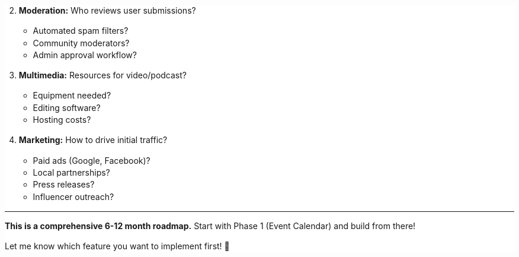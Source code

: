 2. **Moderation:** Who reviews user submissions?
   - Automated spam filters?
   - Community moderators?
   - Admin approval workflow?

3. **Multimedia:** Resources for video/podcast?
   - Equipment needed?
   - Editing software?
   - Hosting costs?

4. **Marketing:** How to drive initial traffic?
   - Paid ads (Google, Facebook)?
   - Local partnerships?
   - Press releases?
   - Influencer outreach?

---

**This is a comprehensive 6-12 month roadmap.** Start with Phase 1 (Event Calendar) and build from there!

Let me know which feature you want to implement first! 🚀

